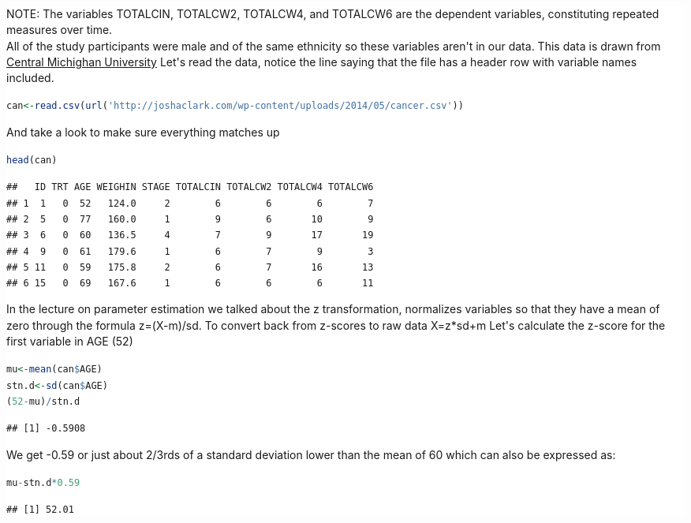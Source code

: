 NOTE:  The variables TOTALCIN, TOTALCW2, TOTALCW4, and TOTALCW6 are the dependent variables, 
constituting repeated measures over time.  
All of the study participants were male and of the same ethnicity so these variables aren't in our data.
This data is drawn from [Central Michighan University](http://calcnet.mth.cmich.edu/org/spss/Prj_cancer_data.htm) 
Let's read the data, notice the line saying that the file has a header row with variable names included.


```r
can<-read.csv(url('http://joshaclark.com/wp-content/uploads/2014/05/cancer.csv'))
```

And take a look to make sure everything matches up


```r
head(can)
```

```
##   ID TRT AGE WEIGHIN STAGE TOTALCIN TOTALCW2 TOTALCW4 TOTALCW6
## 1  1   0  52   124.0     2        6        6        6        7
## 2  5   0  77   160.0     1        9        6       10        9
## 3  6   0  60   136.5     4        7        9       17       19
## 4  9   0  61   179.6     1        6        7        9        3
## 5 11   0  59   175.8     2        6        7       16       13
## 6 15   0  69   167.6     1        6        6        6       11
```

In the lecture on parameter estimation we talked about the z transformation, normalizes variables so that they
have a mean of zero through the formula z=(X-m)/sd. To convert back from z-scores to raw data X=z*sd+m
Let's calculate the z-score for the first variable in AGE (52)


```r
mu<-mean(can$AGE)
stn.d<-sd(can$AGE)
(52-mu)/stn.d
```

```
## [1] -0.5908
```

We get -0.59 or just about 2/3rds of a standard deviation lower than the mean of 60 which can also be expressed
as:


```r
mu-stn.d*0.59
```

```
## [1] 52.01
```
